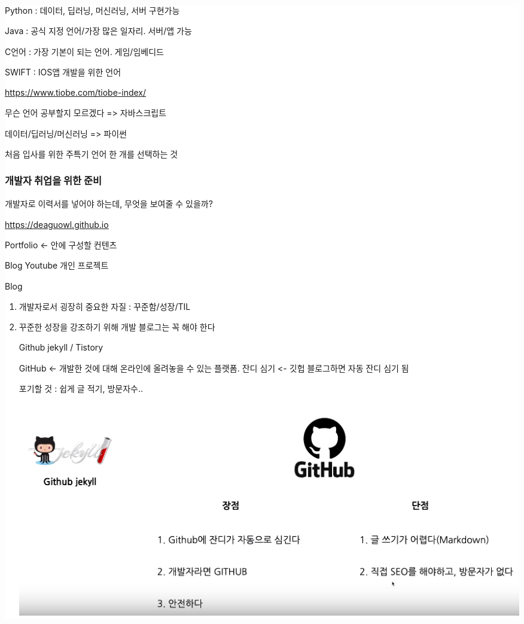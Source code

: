 Python : 데이터, 딥러닝, 머신러닝, 서버 구현가능

Java : 공식 지정 언어/가장 많은 일자리. 서버/앱 가능

C언어 : 가장 기본이 되는 언어. 게임/임베디드

SWIFT :  IOS앱 개발을 위한 언어

https://www.tiobe.com/tiobe-index/

무슨 언어 공부할지 모르겠다 => 자바스크립트

데이터/딥러닝/머신러닝 => 파이썬

처음 입사를 위한 주특기 언어 한 개를 선택하는 것





### 개발자 취업을 위한 준비

개발자로 이력서를 넣어야 하는데, 무엇을 보여줄 수 있을까?

https://deaguowl.github.io

Portfolio <- 안에 구성할 컨텐츠

Blog Youtube 개인 프로젝트



Blog

1. 개발자로서 굉장히 중요한 자질 : 꾸준함/성장/TIL

2. 꾸준한 성장을 강조하기 위해 개발 블로그는 꼭 해야 한다

   Github jekyll / Tistory

   GitHub <- 개발한 것에 대해 온라인에 올려놓을 수 있는 플랫폼. 잔디 심기 <- 깃헙 블로그하면 자동 잔디 심기 됨

   포기할 것 : 쉽게 글 적기, 방문자수..

   ![7](./imgs/7.png)
